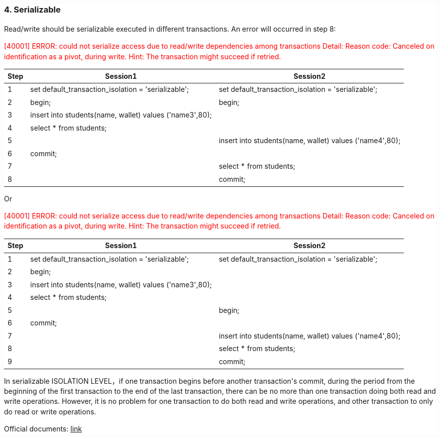 ### 4. Serializable

Read/write should be serializable executed in diﬀerent transactions.
An error will occurred in step 8: 

<font color='RED'>[40001] ERROR: could not serialize access due to read/write dependencies among transactions Detail: Reason code: Canceled on identiﬁcation as a pivot, during write. Hint: The transaction might succeed if retried.</font>

| Step | Session1                                                | Session2                                                |
| ---- | ------------------------------------------------------- | ------------------------------------------------------- |
| 1    | set default_transaction_isolation = 'serializable';     | set default_transaction_isolation = 'serializable';     |
| 2    | begin;                                                  | begin;                                                  |
| 3    | insert into students(name, wallet) values ('name3',80); |                                                         |
| 4    | select * from students;                                 |                                                         |
| 5    |                                                         | insert into students(name, wallet) values ('name4',80); |
| 6    | commit;                                                 |                                                         |
| 7    |                                                         | select * from students;                                 |
| 8    |                                                         | commit;                                                 |

Or

<font color='RED'>[40001] ERROR: could not serialize access due to read/write dependencies among transactions Detail: Reason code: Canceled on identiﬁcation as a pivot, during write. Hint: The transaction might succeed if retried.</font>

| Step | Session1                                                | Session2                                                |
| ---- | ------------------------------------------------------- | ------------------------------------------------------- |
| 1    | set default_transaction_isolation = 'serializable';     | set default_transaction_isolation = 'serializable';     |
| 2    | begin;                                                  |                                                         |
| 3    | insert into students(name, wallet) values ('name3',80); |                                                         |
| 4    | select * from students;                                 |                                                         |
| 5    |                                                         | begin;                                                  |
| 6    | commit;                                                 |                                                         |
| 7    |                                                         | insert into students(name, wallet) values ('name4',80); |
| 8    |                                                         | select * from students;                                 |
| 9    |                                                         | commit;                                                 |

In serializable ISOLATION LEVEL，if one transaction begins before another transaction's commit, during the period from the beginning of the first transaction to the end of the last transaction, there can be no more than one transaction doing both read and write operations. However, it is no problem for one transaction to do both read and write operations, and other transaction to only do read or write operations.

Official documents: [link](https://www.postgresql.org/docs/9.5/transaction-iso.html)



